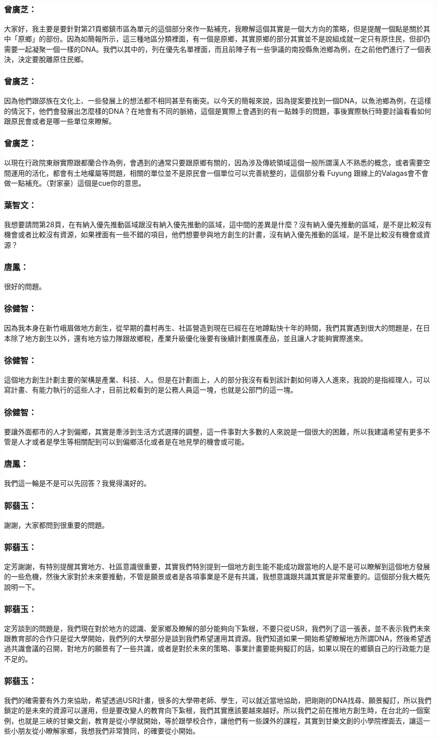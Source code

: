 ### 曾廣芝：
大家好，我主要是要針對第21頁鄉鎮市區為單元的這個部分來作一點補充，我瞭解這個其實是一個大方向的策略，但是提醒一個點是關於其中「原鄉」的部份。因為如簡報所示，這三種地區分類裡面，有一個是原鄉，其實原鄉的部分其實並不是說組成就一定只有原住民，但卻仍需要一起凝聚一個一樣的DNA。我們以其中的，列在優先名單裡面，而且前陣子有一些爭議的南投縣魚池鄉為例，在之前他們進行了一個表決，決定要脫離原住民鄉。

### 曾廣芝：
因為他們跟邵族在文化上、一些發展上的想法都不相同甚至有衝突。以今天的簡報來說，因為提案要找到一個DNA，以魚池鄉為例，在這樣的情況下，他們會發展出怎麼樣的DNA？在地會有不同的脈絡，這個是實際上會遇到的有一點棘手的問題，事後實際執行時要討論看看如何跟原民會或者是哪一些單位來瞭解。

### 曾廣芝：
以現在行政院東辦實際跟都蘭合作為例，會遇到的通常只要跟原鄉有關的，因為涉及傳統領域這個一般所謂漢人不熟悉的概念，或者需要空間運用的活化，都會有土地權屬等問題，相關的單位並不是原民會一個單位可以完善統整的，這個部分看 Fuyung 跟線上的Valagas會不會做一點補充。（對家豪）這個是cue你的意思。

### 葉智文：
我想要請問第28頁，在有納入優先推動區域跟沒有納入優先推動的區域，這中間的差異是什麼？沒有納入優先推動的區域，是不是比較沒有機會或者比較沒有資源，如果裡面有一些不錯的項目，他們想要參與地方創生的計畫，沒有納入優先推動的區域，是不是比較沒有機會或資源？

### 唐鳳：
很好的問題。

### 徐健智：
因為我本身在新竹峨眉做地方創生，從早期的農村再生、社區營造到現在已經在在地蹲點快十年的時間，我們其實遇到很大的問題是，在日本除了地方創生以外，還有地方協力隊跟故鄉稅，產業升級優化後要有後續計劃推廣產品，並且讓人才能夠實際進來。

### 徐健智：
這個地方創生計劃主要的架構是產業、科技、人。但是在計劃面上，人的部分我沒有看到該計劃如何導入人進來，我說的是指經理人，可以寫計畫、有能力執行的這些人才，目前比較看到的是公務人員這一塊，也就是公部門的這一塊。

### 徐健智：
要讓外面都市的人才到偏鄉，其實是牽涉到生活方式選擇的調整，這一件事對大多數的人來說是一個很大的困難，所以我建議希望有更多不管是人才或者是學生等相關配到可以到偏鄉活化或者是在地見學的機會或可能。

### 唐鳳：
我們這一輪是不是可以先回答？我覺得滿好的。

### 郭翡玉：
謝謝，大家都問到很重要的問題。

### 郭翡玉：
定芳謝謝，有特別提醒其實地方、社區意識很重要，其實我們特別提到一個地方創生能不能成功跟當地的人是不是可以瞭解到這個地方發展的一些危機，然後大家對於未來要推動，不管是願景或者是各項事業是不是有共識，我想意識跟共識其實是非常重要的。這個部分我大概先說明一下。

### 郭翡玉：
定芳談到的問題是，我們現在對於地方的認識、愛家鄉及瞭解的部分能夠向下紮根，不要只從USR，我們列了這一張表，並不表示我們未來跟教育部的合作只是從大學開始，我們列的大學部分是談到我們希望運用其資源。我們知道如果一開始希望瞭解地方所謂DNA，然後希望透過共識會議的召開，對地方的願景有了一些共識，或者是對於未來的策略、事業計畫要能夠擬訂的話，如果以現在的鄉鎮自己的行政能力是不足的。

### 郭翡玉：
我們的確需要有外力來協助，希望透過USR計畫，很多的大學帶老師、學生，可以就近當地協助，把剛剛的DNA找尋、願景擬訂，所以我們鎖定的是未來的資源可以運用，但是要改變人的教育向下紮根，我們其實應該要越來越好。所以我們之前在推地方創生時，在台北的一個案例，也就是三峽的甘樂文創，教育是從小學就開始，等於跟學校合作，讓他們有一些課外的課程，其實到甘樂文創的小學院裡面去，讓這一些小朋友從小瞭解家鄉，我想我們非常贊同，的確要從小開始。
